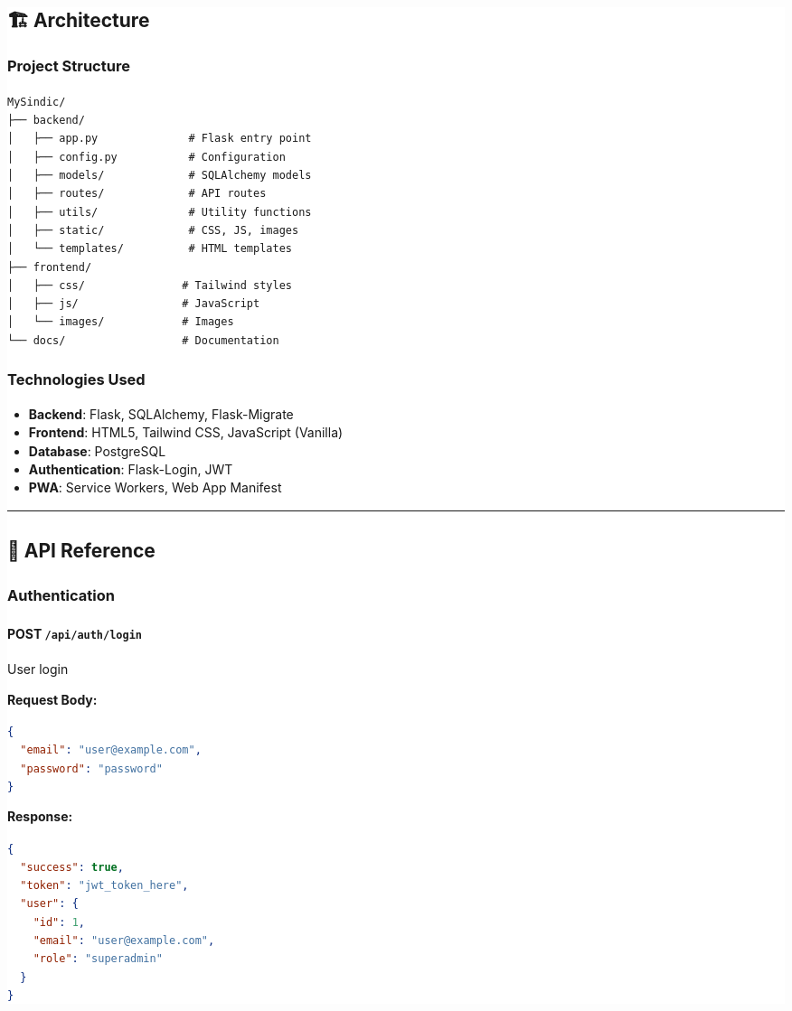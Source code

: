 
## 🏗️ Architecture

### Project Structure

```
MySindic/
├── backend/
│   ├── app.py              # Flask entry point
│   ├── config.py           # Configuration
│   ├── models/             # SQLAlchemy models
│   ├── routes/             # API routes
│   ├── utils/              # Utility functions
│   ├── static/             # CSS, JS, images
│   └── templates/          # HTML templates
├── frontend/
│   ├── css/               # Tailwind styles
│   ├── js/                # JavaScript
│   └── images/            # Images
└── docs/                  # Documentation
```

### Technologies Used

- **Backend**: Flask, SQLAlchemy, Flask-Migrate
- **Frontend**: HTML5, Tailwind CSS, JavaScript (Vanilla)
- **Database**: PostgreSQL
- **Authentication**: Flask-Login, JWT
- **PWA**: Service Workers, Web App Manifest

---

## 🔌 API Reference

### Authentication

#### POST `/api/auth/login`
User login

**Request Body:**
```json
{
  "email": "user@example.com",
  "password": "password"
}
```

**Response:**
```json
{
  "success": true,
  "token": "jwt_token_here",
  "user": {
    "id": 1,
    "email": "user@example.com",
    "role": "superadmin"
  }
}
```
